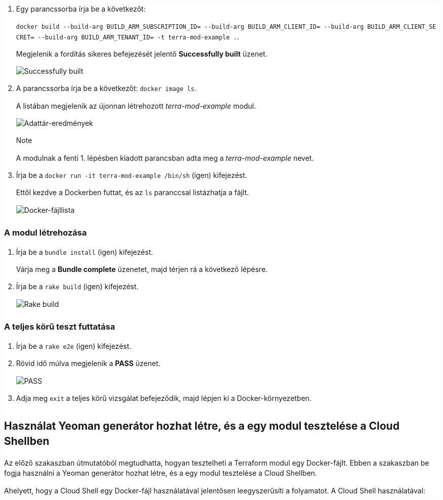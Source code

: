1. Egy parancssorba írja be a következőt:

    `docker build --build-arg BUILD_ARM_SUBSCRIPTION_ID= --build-arg BUILD_ARM_CLIENT_ID= --build-arg BUILD_ARM_CLIENT_SECRET= --build-arg BUILD_ARM_TENANT_ID= -t terra-mod-example .`.

    Megjelenik a fordítás sikeres befejezését jelentő **Successfully built** üzenet.

    ![Successfully built](media/terraform-vscode-module-generator/ymg-successfully-built.png)

1. A parancssorba írja be a következőt: `docker image ls`.

    A listában megjelenik az újonnan létrehozott *terra-mod-example* modul.

    ![Adattár-eredmények](media/terraform-vscode-module-generator/ymg-repository-results.png)

    >[!NOTE]
    >A modulnak a fenti 1. lépésben kiadott parancsban adta meg a *terra-mod-example* nevet.

1. Írja be a `docker run -it terra-mod-example /bin/sh` (igen) kifejezést.

    Ettől kezdve a Dockerben futtat, és az `ls` paranccsal listázhatja a fájlt.

    ![Docker-fájllista](media/terraform-vscode-module-generator/ymg-list-docker-file.png)

### <a name="build-the-module"></a>A modul létrehozása

1. Írja be a `bundle install` (igen) kifejezést.

    Várja meg a **Bundle complete** üzenetet, majd térjen rá a következő lépésre.

1. Írja be a `rake build` (igen) kifejezést.

    ![Rake build](media/terraform-vscode-module-generator/ymg-rake-build.png)

### <a name="run-the-end-to-end-test"></a>A teljes körű teszt futtatása

1. Írja be a `rake e2e` (igen) kifejezést.

1. Rövid idő múlva megjelenik a **PASS** üzenet.

    ![PASS](media/terraform-vscode-module-generator/ymg-pass.png)

1. Adja meg `exit` a teljes körű vizsgálat befejeződik, majd lépjen ki a Docker-környezetben.

## <a name="use-yeoman-generator-to-create-and-test-a-module-in-cloud-shell"></a>Használat Yeoman generátor hozhat létre, és a egy modul tesztelése a Cloud Shellben

Az előző szakaszban útmutatóból megtudhatta, hogyan tesztelheti a Terraform modul egy Docker-fájlt. Ebben a szakaszban be fogja használni a Yeoman generátor hozhat létre, és a egy modul tesztelése a Cloud Shellben.

Ahelyett, hogy a Cloud Shell egy Docker-fájl használatával jelentősen leegyszerűsíti a folyamatot. A Cloud Shell használatával:
